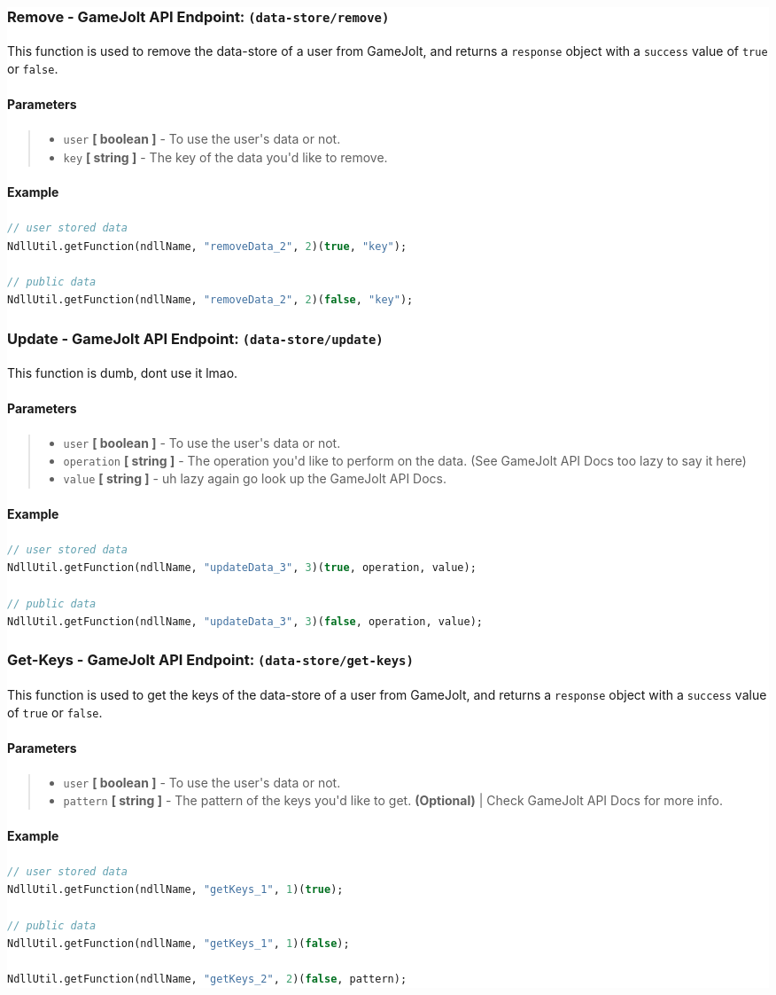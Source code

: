 ### Remove - GameJolt API Endpoint: `(data-store/remove)`
This function is used to remove the data-store of a user from GameJolt, and returns a `response` object with a `success` value of `true` or `false`.

#### Parameters
> - `user` **[ boolean ]** - To use the user's data or not.
> - `key` **[ string ]** - The key of the data you'd like to remove.

#### Example
```haxe
// user stored data
NdllUtil.getFunction(ndllName, "removeData_2", 2)(true, "key");

// public data
NdllUtil.getFunction(ndllName, "removeData_2", 2)(false, "key");
```

### Update - GameJolt API Endpoint: `(data-store/update)`
This function is dumb, dont use it lmao.

#### Parameters
> - `user` **[ boolean ]** - To use the user's data or not.
> - `operation` **[ string ]** - The operation you'd like to perform on the data. (See GameJolt API Docs too lazy to say it here)
> - `value` **[ string ]** - uh lazy again go look up the GameJolt API Docs.

#### Example
```haxe
// user stored data
NdllUtil.getFunction(ndllName, "updateData_3", 3)(true, operation, value);

// public data
NdllUtil.getFunction(ndllName, "updateData_3", 3)(false, operation, value);
```

### Get-Keys - GameJolt API Endpoint: `(data-store/get-keys)`
This function is used to get the keys of the data-store of a user from GameJolt, and returns a `response` object with a `success` value of `true` or `false`.

#### Parameters
> - `user` **[ boolean ]** - To use the user's data or not.
> - `pattern` **[ string ]** - The pattern of the keys you'd like to get. **(Optional)** | Check GameJolt API Docs for more info.
#### Example
```haxe
// user stored data
NdllUtil.getFunction(ndllName, "getKeys_1", 1)(true);

// public data
NdllUtil.getFunction(ndllName, "getKeys_1", 1)(false);

NdllUtil.getFunction(ndllName, "getKeys_2", 2)(false, pattern);
```
